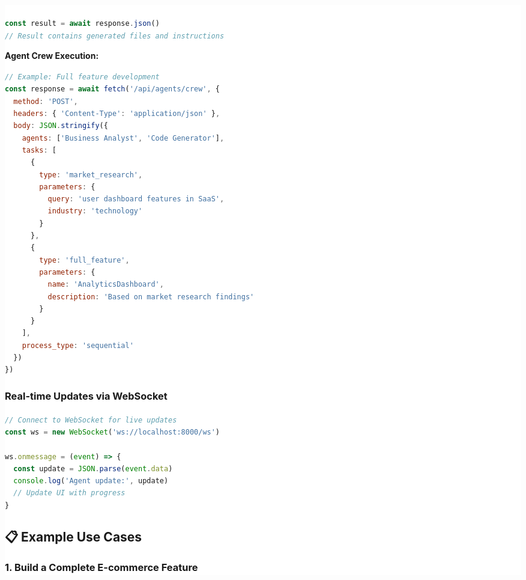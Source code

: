 ```javascript

const result = await response.json()
// Result contains generated files and instructions
```

**Agent Crew Execution:**
```javascript
// Example: Full feature development
const response = await fetch('/api/agents/crew', {
  method: 'POST',
  headers: { 'Content-Type': 'application/json' },
  body: JSON.stringify({
    agents: ['Business Analyst', 'Code Generator'],
    tasks: [
      {
        type: 'market_research',
        parameters: {
          query: 'user dashboard features in SaaS',
          industry: 'technology'
        }
      },
      {
        type: 'full_feature',
        parameters: {
          name: 'AnalyticsDashboard',
          description: 'Based on market research findings'
        }
      }
    ],
    process_type: 'sequential'
  })
})
```

### Real-time Updates via WebSocket

```javascript
// Connect to WebSocket for live updates
const ws = new WebSocket('ws://localhost:8000/ws')

ws.onmessage = (event) => {
  const update = JSON.parse(event.data)
  console.log('Agent update:', update)
  // Update UI with progress
}
```

## 📋 Example Use Cases

### 1. Build a Complete E-commerce Feature

